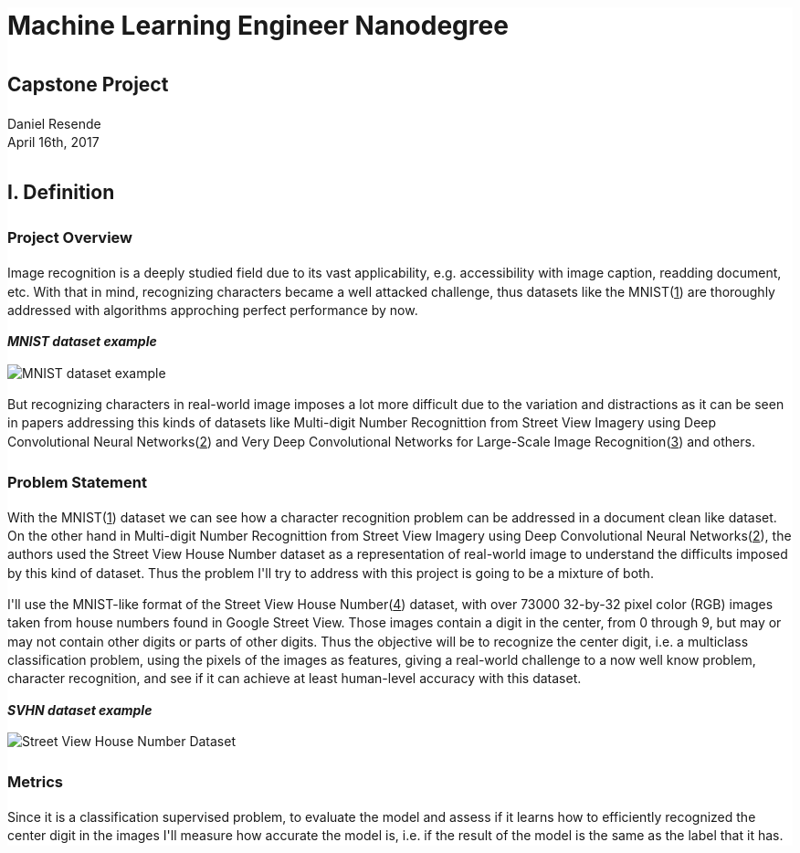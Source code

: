 # Machine Learning Engineer Nanodegree
## Capstone Project
Daniel Resende  
April 16th, 2017

## I. Definition

### Project Overview

Image recognition is a deeply studied field due to its vast applicability, e.g. accessibility with image caption, readding document, etc. With that in mind, recognizing characters became a well attacked challenge, thus datasets like the MNIST([1](http://yann.lecun.com/exdb/mnist/)) are thoroughly addressed with algorithms approching perfect performance by now.

***MNIST dataset example***

![MNIST dataset example](http://rodrigob.github.io/are_we_there_yet/build/images/mnist.png?1363085077)

But recognizing characters in real-world image imposes a lot more difficult due to the variation and distractions as it can be seen in papers addressing this kinds of datasets like Multi-digit Number Recognittion from Street View Imagery using Deep Convolutional Neural Networks([2](https://arxiv.org/abs/1312.6082)) and Very Deep Convolutional Networks for Large-Scale Image Recognition([3](https://arxiv.org/abs/1409.1556)) and others. 

### Problem Statement

With the MNIST([1](http://yann.lecun.com/exdb/mnist/)) dataset we can see how a character recognition problem can be addressed in a document clean like dataset. On the other hand in Multi-digit Number Recognittion from Street View Imagery using Deep Convolutional Neural Networks([2](https://arxiv.org/abs/1312.6082)), the authors used the Street View House Number dataset as a representation of real-world image to understand the difficults imposed by this kind of dataset. Thus the problem I'll try to address with this project is going to be a mixture of both.

I'll use the MNIST-like format of the Street View House Number([4](http://ufldl.stanford.edu/housenumbers/)) dataset, with over 73000 32-by-32 pixel color (RGB) images taken from house numbers found in Google Street View. Those images contain a digit in the center, from 0 through 9, but may or may not contain other digits or parts of other digits. Thus the objective will be to recognize the center digit, i.e. a multiclass classification problem, using the pixels of the images as features, giving a real-world challenge to a now well know problem, character recognition, and see if it can achieve at least human-level accuracy with this dataset.

***SVHN dataset example***

![Street View House Number Dataset](http://ufldl.stanford.edu/housenumbers/32x32eg.png)

### Metrics

Since it is a classification supervised problem, to evaluate the model and assess if it learns how to efficiently recognized the center digit in the images I'll measure how accurate the model is, i.e. if the result of the model is the same as the label that it has.
